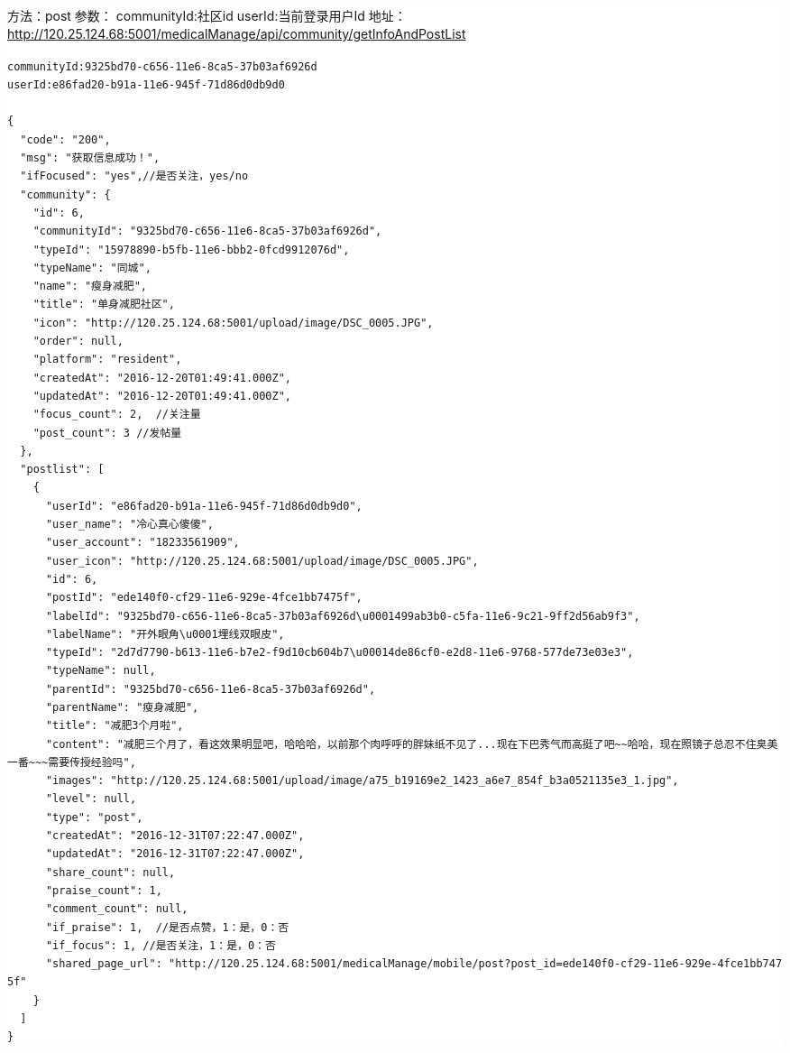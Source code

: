 方法：post
参数：
communityId:社区id
userId:当前登录用户Id
地址：
http://120.25.124.68:5001/medicalManage/api/community/getInfoAndPostList

```
communityId:9325bd70-c656-11e6-8ca5-37b03af6926d
userId:e86fad20-b91a-11e6-945f-71d86d0db9d0

{
  "code": "200",
  "msg": "获取信息成功！",
  "ifFocused": "yes",//是否关注，yes/no
  "community": {
    "id": 6,
    "communityId": "9325bd70-c656-11e6-8ca5-37b03af6926d",
    "typeId": "15978890-b5fb-11e6-bbb2-0fcd9912076d",
    "typeName": "同城",
    "name": "瘦身减肥",
    "title": "单身减肥社区",
    "icon": "http://120.25.124.68:5001/upload/image/DSC_0005.JPG",
    "order": null,
    "platform": "resident",
    "createdAt": "2016-12-20T01:49:41.000Z",
    "updatedAt": "2016-12-20T01:49:41.000Z",
    "focus_count": 2,  //关注量
    "post_count": 3 //发帖量
  },
  "postlist": [
    {
      "userId": "e86fad20-b91a-11e6-945f-71d86d0db9d0",
      "user_name": "冷心真心傻傻",
      "user_account": "18233561909",
      "user_icon": "http://120.25.124.68:5001/upload/image/DSC_0005.JPG",
      "id": 6,
      "postId": "ede140f0-cf29-11e6-929e-4fce1bb7475f",
      "labelId": "9325bd70-c656-11e6-8ca5-37b03af6926d\u0001499ab3b0-c5fa-11e6-9c21-9ff2d56ab9f3",
      "labelName": "开外眼角\u0001埋线双眼皮",
      "typeId": "2d7d7790-b613-11e6-b7e2-f9d10cb604b7\u00014de86cf0-e2d8-11e6-9768-577de73e03e3",
      "typeName": null,
      "parentId": "9325bd70-c656-11e6-8ca5-37b03af6926d",
      "parentName": "瘦身减肥",
      "title": "减肥3个月啦",
      "content": "减肥三个月了，看这效果明显吧，哈哈哈，以前那个肉呼呼的胖妹纸不见了...现在下巴秀气而高挺了吧~~哈哈，现在照镜子总忍不住臭美一番~~~需要传授经验吗",
      "images": "http://120.25.124.68:5001/upload/image/a75_b19169e2_1423_a6e7_854f_b3a0521135e3_1.jpg",
      "level": null,
      "type": "post",
      "createdAt": "2016-12-31T07:22:47.000Z",
      "updatedAt": "2016-12-31T07:22:47.000Z",
      "share_count": null,
      "praise_count": 1,
      "comment_count": null,
      "if_praise": 1,  //是否点赞，1：是，0：否
      "if_focus": 1, //是否关注，1：是，0：否
      "shared_page_url": "http://120.25.124.68:5001/medicalManage/mobile/post?post_id=ede140f0-cf29-11e6-929e-4fce1bb7475f"
    }
  ]
}

```
